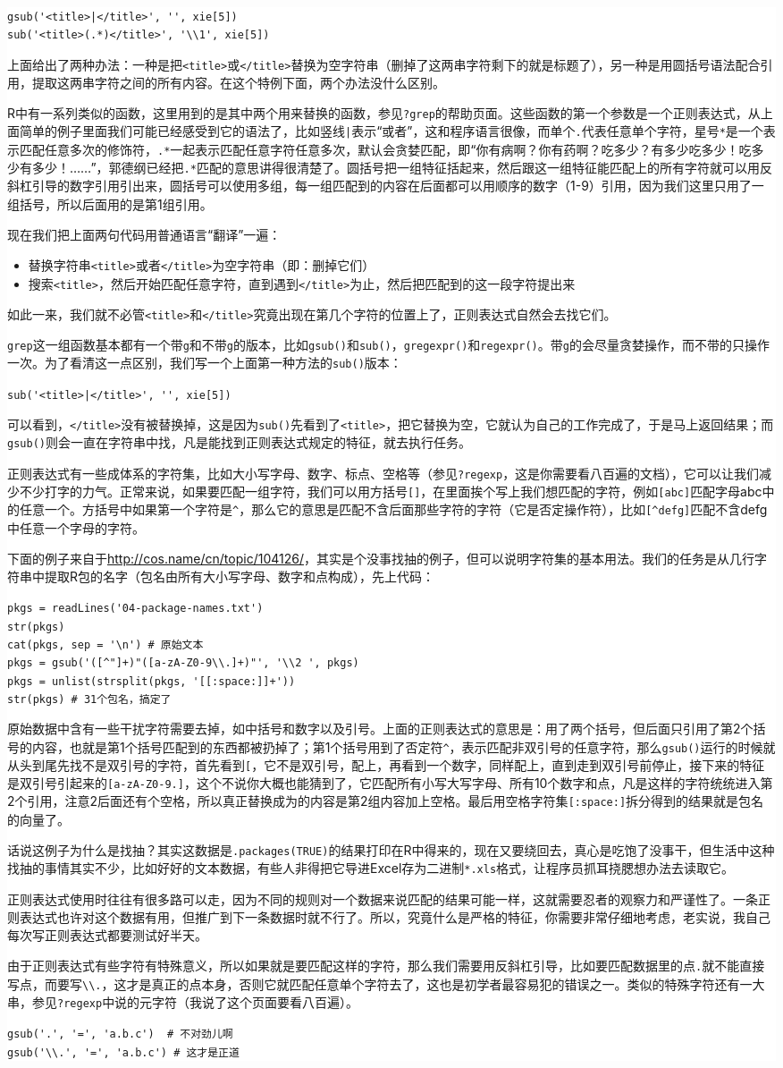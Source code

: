 ``` {r extract-title}
gsub('<title>|</title>', '', xie[5])
sub('<title>(.*)</title>', '\\1', xie[5])
````

上面给出了两种办法：一种是把`<title>`或`</title>`替换为空字符串（删掉了这两串字符剩下的就是标题了），另一种是用圆括号语法配合引用，提取这两串字符之间的所有内容。在这个特例下面，两个办法没什么区别。

R中有一系列类似的函数，这里用到的是其中两个用来替换的函数，参见`?grep`的帮助页面。这些函数的第一个参数是一个正则表达式，从上面简单的例子里面我们可能已经感受到它的语法了，比如竖线`|`表示“或者”，这和程序语言很像，而单个`.`代表任意单个字符，星号`*`是一个表示匹配任意多次的修饰符，`.*`一起表示匹配任意字符任意多次，默认会贪婪匹配，即“你有病啊？你有药啊？吃多少？有多少吃多少！吃多少有多少！……”，郭德纲已经把`.*`匹配的意思讲得很清楚了。圆括号把一组特征括起来，然后跟这一组特征能匹配上的所有字符就可以用反斜杠引导的数字引用引出来，圆括号可以使用多组，每一组匹配到的内容在后面都可以用顺序的数字（1-9）引用，因为我们这里只用了一组括号，所以后面用的是第1组引用。

现在我们把上面两句代码用普通语言“翻译”一遍：

- 替换字符串`<title>`或者`</title>`为空字符串（即：删掉它们）
- 搜索`<title>`，然后开始匹配任意字符，直到遇到`</title>`为止，然后把匹配到的这一段字符提出来

如此一来，我们就不必管`<title>`和`</title>`究竟出现在第几个字符的位置上了，正则表达式自然会去找它们。

`grep`这一组函数基本都有一个带`g`和不带`g`的版本，比如`gsub()`和`sub()`，`gregexpr()`和`regexpr()`。带`g`的会尽量贪婪操作，而不带的只操作一次。为了看清这一点区别，我们写一个上面第一种方法的`sub()`版本：

``` {r sub-title}
sub('<title>|</title>', '', xie[5])
````

可以看到，`</title>`没有被替换掉，这是因为`sub()`先看到了`<title>`，把它替换为空，它就认为自己的工作完成了，于是马上返回结果；而`gsub()`则会一直在字符串中找，凡是能找到正则表达式规定的特征，就去执行任务。

正则表达式有一些成体系的字符集，比如大小写字母、数字、标点、空格等（参见`?regexp`，这是你需要看八百遍的文档），它可以让我们减少不少打字的力气。正常来说，如果要匹配一组字符，我们可以用方括号`[]`，在里面挨个写上我们想匹配的字符，例如`[abc]`匹配字母abc中的任意一个。方括号中如果第一个字符是`^`，那么它的意思是匹配不含后面那些字符的字符（它是否定操作符），比如`[^defg]`匹配不含defg中任意一个字母的字符。

下面的例子来自于<http://cos.name/cn/topic/104126/>，其实是个没事找抽的例子，但可以说明字符集的基本用法。我们的任务是从几行字符串中提取R包的名字（包名由所有大小写字母、数字和点构成），先上代码：

``` {r extract-packages, comment=NA}
pkgs = readLines('04-package-names.txt')
str(pkgs)
cat(pkgs, sep = '\n') # 原始文本
pkgs = gsub('([^"]+)"([a-zA-Z0-9\\.]+)"', '\\2 ', pkgs)
pkgs = unlist(strsplit(pkgs, '[[:space:]]+'))
str(pkgs) # 31个包名，搞定了
````

原始数据中含有一些干扰字符需要去掉，如中括号和数字以及引号。上面的正则表达式的意思是：用了两个括号，但后面只引用了第2个括号的内容，也就是第1个括号匹配到的东西都被扔掉了；第1个括号用到了否定符`^`，表示匹配非双引号的任意字符，那么`gsub()`运行的时候就从头到尾先找不是双引号的字符，首先看到`[`，它不是双引号，配上，再看到一个数字，同样配上，直到走到双引号前停止，接下来的特征是双引号引起来的`[a-zA-Z0-9.]`，这个不说你大概也能猜到了，它匹配所有小写大写字母、所有10个数字和点，凡是这样的字符统统进入第2个引用，注意2后面还有个空格，所以真正替换成为的内容是第2组内容加上空格。最后用空格字符集`[:space:]`拆分得到的结果就是包名的向量了。

话说这例子为什么是找抽？其实这数据是`.packages(TRUE)`的结果打印在R中得来的，现在又要绕回去，真心是吃饱了没事干，但生活中这种找抽的事情其实不少，比如好好的文本数据，有些人非得把它导进Excel存为二进制`*.xls`格式，让程序员抓耳挠腮想办法去读取它。

正则表达式使用时往往有很多路可以走，因为不同的规则对一个数据来说匹配的结果可能一样，这就需要忍者的观察力和严谨性了。一条正则表达式也许对这个数据有用，但推广到下一条数据时就不行了。所以，究竟什么是严格的特征，你需要非常仔细地考虑，老实说，我自己每次写正则表达式都要测试好半天。

由于正则表达式有些字符有特殊意义，所以如果就是要匹配这样的字符，那么我们需要用反斜杠引导，比如要匹配数据里的点`.`就不能直接写点，而要写`\\.`，这才是真正的点本身，否则它就匹配任意单个字符去了，这也是初学者最容易犯的错误之一。类似的特殊字符还有一大串，参见`?regexp`中说的元字符（我说了这个页面要看八百遍）。

``` {r dot-regexp}
gsub('.', '=', 'a.b.c')  # 不对劲儿啊
gsub('\\.', '=', 'a.b.c') # 这才是正道
````


